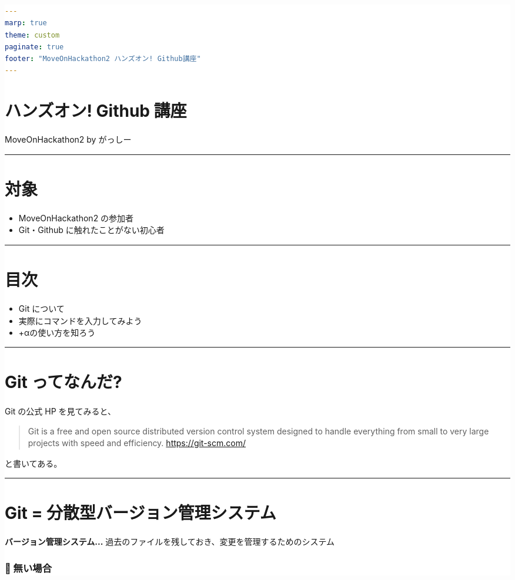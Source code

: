 ```yaml
---
marp: true
theme: custom
paginate: true
footer: "MoveOnHackathon2 ハンズオン! Github講座"
---
```


# **ハンズオン! Github 講座**

MoveOnHackathon2 by がっしー

---


# 対象

- MoveOnHackathon2 の参加者
- Git・Github に触れたことがない初心者

---


# 目次

- Git について
- 実際にコマンドを入力してみよう
- +αの使い方を知ろう

---


# Git ってなんだ?

Git の公式 HP を見てみると、

> Git is a free and open source distributed version control system designed to handle everything from small to very large projects with speed and efficiency.
> https://git-scm.com/

と書いてある。

---


# Git = 分散型バージョン管理システム

**バージョン管理システム...**
過去のファイルを残しておき、変更を管理するためのシステム

<div class="split">
<h3>
  🙅 無い場合